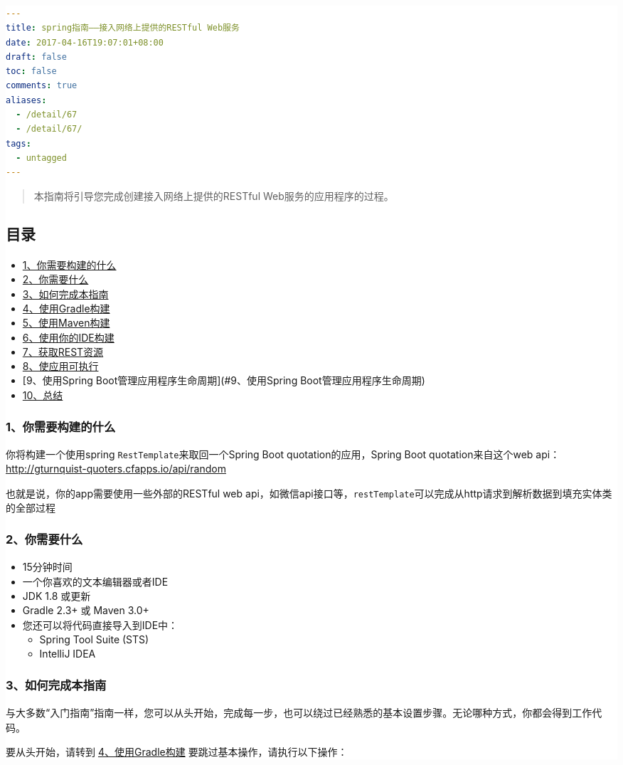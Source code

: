 ```yaml
---
title: spring指南——接入网络上提供的RESTful Web服务
date: 2017-04-16T19:07:01+08:00
draft: false
toc: false
comments: true
aliases:
  - /detail/67
  - /detail/67/
tags:
  - untagged
---
```


> 本指南将引导您完成创建接入网络上提供的RESTful Web服务的应用程序的过程。

## 目录
* [1、你需要构建的什么](#1、你需要构建的什么)
* [2、你需要什么](#2、你需要什么)
* [3、如何完成本指南](#3、如何完成本指南)
* [4、使用Gradle构建](#4、使用Gradle构建)
* [5、使用Maven构建](#5、使用Maven构建)
* [6、使用你的IDE构建](#6、使用你的IDE构建)
* [7、获取REST资源](#7、获取REST资源)
* [8、使应用可执行](#8、使应用可执行)
* [9、使用Spring Boot管理应用程序生命周期](#9、使用Spring Boot管理应用程序生命周期)
* [10、总结](#10、总结)



### 1、你需要构建的什么
你将构建一个使用spring `RestTemplate`来取回一个Spring Boot quotation的应用，Spring Boot quotation来自这个web api：  http://gturnquist-quoters.cfapps.io/api/random

也就是说，你的app需要使用一些外部的RESTful web api，如微信api接口等，`restTemplate`可以完成从http请求到解析数据到填充实体类的全部过程


### 2、你需要什么
* 15分钟时间
* 一个你喜欢的文本编辑器或者IDE
* JDK 1.8 或更新
* Gradle 2.3+ 或 Maven 3.0+
* 您还可以将代码直接导入到IDE中：
	* Spring Tool Suite (STS)
	* IntelliJ IDEA


### 3、如何完成本指南
与大多数“入门指南”指南一样，您可以从头开始，完成每一步，也可以绕过已经熟悉的基本设置步骤。无论哪种方式，你都会得到工作代码。

要从头开始，请转到 [4、使用Gradle构建](#4、使用Gradle构建)
要跳过基本操作，请执行以下操作：
